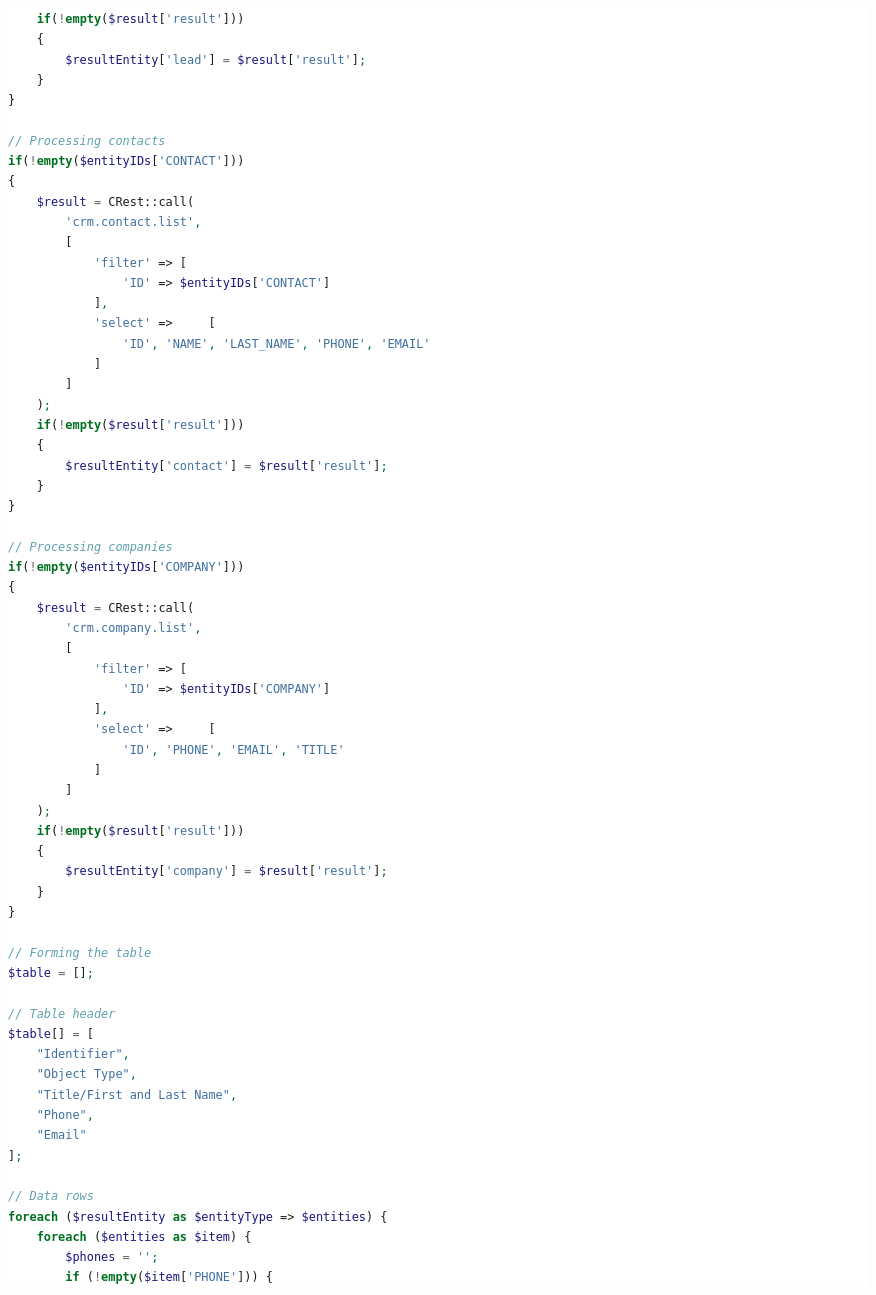    ```php
       if(!empty($result['result']))
       {
           $resultEntity['lead'] = $result['result'];
       }
   }
   
   // Processing contacts
   if(!empty($entityIDs['CONTACT']))
   {
       $result = CRest::call(
           'crm.contact.list',
           [
               'filter' => [
                   'ID' => $entityIDs['CONTACT']
               ],
               'select' =>     [
                   'ID', 'NAME', 'LAST_NAME', 'PHONE', 'EMAIL'
               ]
           ]
       );
       if(!empty($result['result']))
       {
           $resultEntity['contact'] = $result['result'];
       }
   }
   
   // Processing companies
   if(!empty($entityIDs['COMPANY']))
   {
       $result = CRest::call(
           'crm.company.list',
           [
               'filter' => [
                   'ID' => $entityIDs['COMPANY']
               ],
               'select' =>     [
                   'ID', 'PHONE', 'EMAIL', 'TITLE'
               ]
           ]
       );
       if(!empty($result['result']))
       {
           $resultEntity['company'] = $result['result'];
       }
   }
   
   // Forming the table
   $table = [];
   
   // Table header
   $table[] = [
       "Identifier",
       "Object Type",
       "Title/First and Last Name",
       "Phone",
       "Email"
   ];
   
   // Data rows
   foreach ($resultEntity as $entityType => $entities) {
       foreach ($entities as $item) {
           $phones = '';
           if (!empty($item['PHONE'])) {
   ```